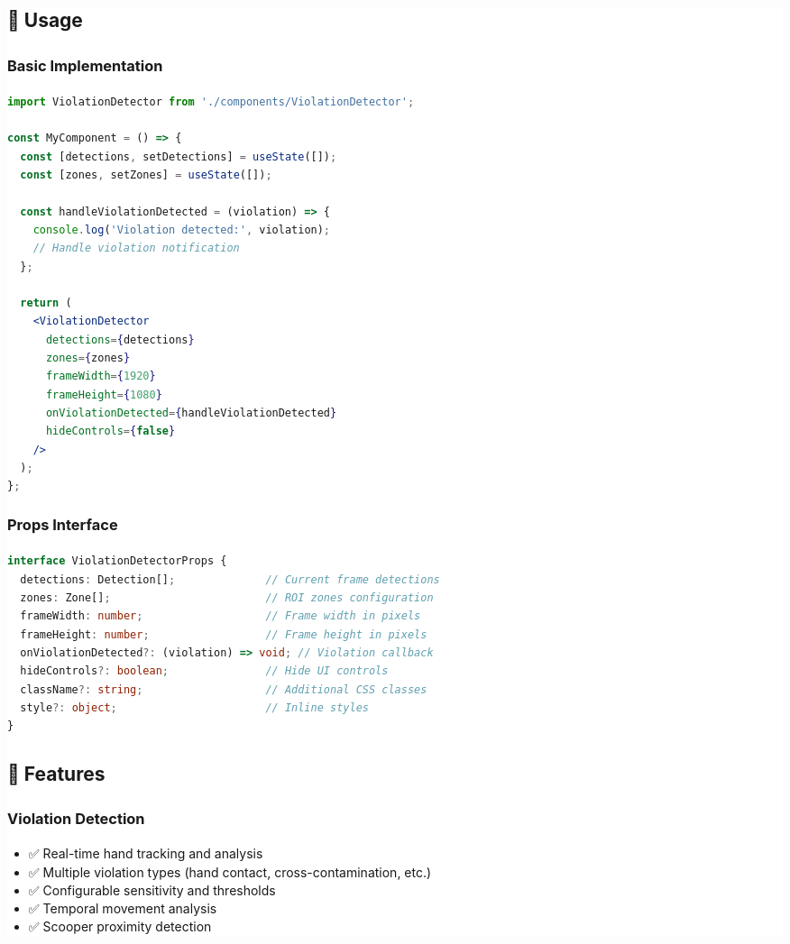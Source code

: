 ## 🔧 Usage

### **Basic Implementation**
```jsx
import ViolationDetector from './components/ViolationDetector';

const MyComponent = () => {
  const [detections, setDetections] = useState([]);
  const [zones, setZones] = useState([]);

  const handleViolationDetected = (violation) => {
    console.log('Violation detected:', violation);
    // Handle violation notification
  };

  return (
    <ViolationDetector
      detections={detections}
      zones={zones}
      frameWidth={1920}
      frameHeight={1080}
      onViolationDetected={handleViolationDetected}
      hideControls={false}
    />
  );
};
```

### **Props Interface**
```typescript
interface ViolationDetectorProps {
  detections: Detection[];              // Current frame detections
  zones: Zone[];                        // ROI zones configuration
  frameWidth: number;                   // Frame width in pixels
  frameHeight: number;                  // Frame height in pixels
  onViolationDetected?: (violation) => void; // Violation callback
  hideControls?: boolean;               // Hide UI controls
  className?: string;                   // Additional CSS classes
  style?: object;                       // Inline styles
}
```

## 🎨 Features

### **Violation Detection**
- ✅ Real-time hand tracking and analysis
- ✅ Multiple violation types (hand contact, cross-contamination, etc.)
- ✅ Configurable sensitivity and thresholds
- ✅ Temporal movement analysis
- ✅ Scooper proximity detection
